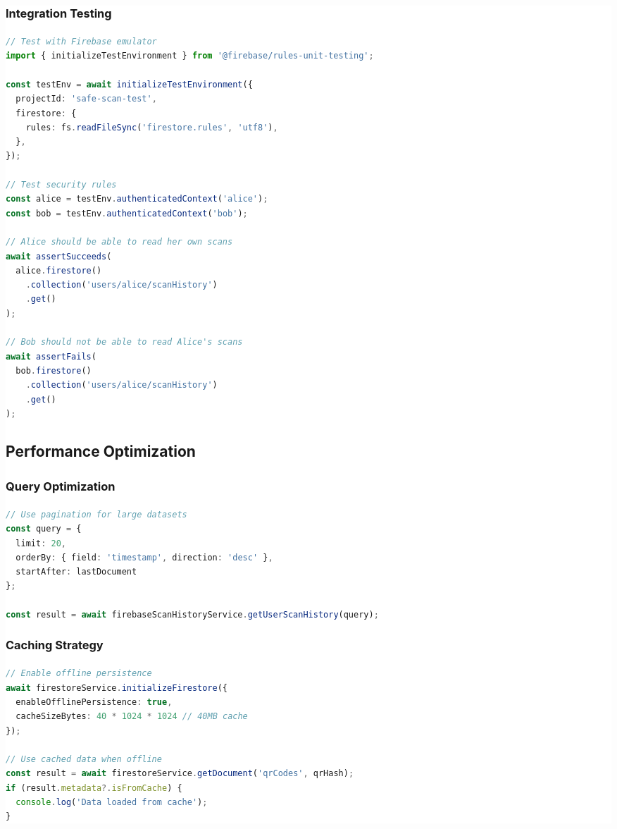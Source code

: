 ### Integration Testing

```typescript
// Test with Firebase emulator
import { initializeTestEnvironment } from '@firebase/rules-unit-testing';

const testEnv = await initializeTestEnvironment({
  projectId: 'safe-scan-test',
  firestore: {
    rules: fs.readFileSync('firestore.rules', 'utf8'),
  },
});

// Test security rules
const alice = testEnv.authenticatedContext('alice');
const bob = testEnv.authenticatedContext('bob');

// Alice should be able to read her own scans
await assertSucceeds(
  alice.firestore()
    .collection('users/alice/scanHistory')
    .get()
);

// Bob should not be able to read Alice's scans
await assertFails(
  bob.firestore()
    .collection('users/alice/scanHistory')
    .get()
);
```

## Performance Optimization

### Query Optimization

```typescript
// Use pagination for large datasets
const query = {
  limit: 20,
  orderBy: { field: 'timestamp', direction: 'desc' },
  startAfter: lastDocument
};

const result = await firebaseScanHistoryService.getUserScanHistory(query);
```

### Caching Strategy

```typescript
// Enable offline persistence
await firestoreService.initializeFirestore({
  enableOfflinePersistence: true,
  cacheSizeBytes: 40 * 1024 * 1024 // 40MB cache
});

// Use cached data when offline
const result = await firestoreService.getDocument('qrCodes', qrHash);
if (result.metadata?.isFromCache) {
  console.log('Data loaded from cache');
}
```
